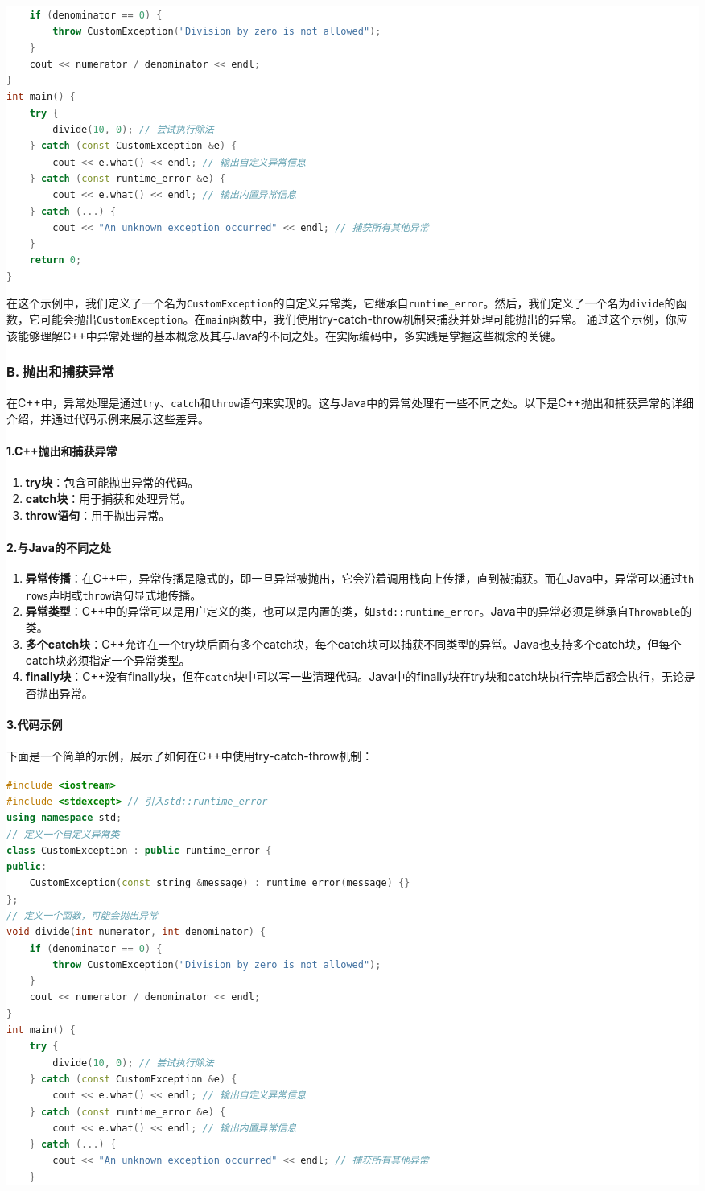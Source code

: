 ```cpp
    if (denominator == 0) {
        throw CustomException("Division by zero is not allowed");
    }
    cout << numerator / denominator << endl;
}
int main() {
    try {
        divide(10, 0); // 尝试执行除法
    } catch (const CustomException &e) {
        cout << e.what() << endl; // 输出自定义异常信息
    } catch (const runtime_error &e) {
        cout << e.what() << endl; // 输出内置异常信息
    } catch (...) {
        cout << "An unknown exception occurred" << endl; // 捕获所有其他异常
    }
    return 0;
}
```
在这个示例中，我们定义了一个名为`CustomException`的自定义异常类，它继承自`runtime_error`。然后，我们定义了一个名为`divide`的函数，它可能会抛出`CustomException`。在`main`函数中，我们使用try-catch-throw机制来捕获并处理可能抛出的异常。
通过这个示例，你应该能够理解C++中异常处理的基本概念及其与Java的不同之处。在实际编码中，多实践是掌握这些概念的关键。

### B. 抛出和捕获异常

在C++中，异常处理是通过`try`、`catch`和`throw`语句来实现的。这与Java中的异常处理有一些不同之处。以下是C++抛出和捕获异常的详细介绍，并通过代码示例来展示这些差异。
#### 1.C++抛出和捕获异常
1. **try块**：包含可能抛出异常的代码。
2. **catch块**：用于捕获和处理异常。
3. **throw语句**：用于抛出异常。
#### 2.与Java的不同之处
1. **异常传播**：在C++中，异常传播是隐式的，即一旦异常被抛出，它会沿着调用栈向上传播，直到被捕获。而在Java中，异常可以通过`throws`声明或`throw`语句显式地传播。
2. **异常类型**：C++中的异常可以是用户定义的类，也可以是内置的类，如`std::runtime_error`。Java中的异常必须是继承自`Throwable`的类。
3. **多个catch块**：C++允许在一个try块后面有多个catch块，每个catch块可以捕获不同类型的异常。Java也支持多个catch块，但每个catch块必须指定一个异常类型。
4. **finally块**：C++没有finally块，但在`catch`块中可以写一些清理代码。Java中的finally块在try块和catch块执行完毕后都会执行，无论是否抛出异常。
#### 3.代码示例
下面是一个简单的示例，展示了如何在C++中使用try-catch-throw机制：
```cpp
#include <iostream>
#include <stdexcept> // 引入std::runtime_error
using namespace std;
// 定义一个自定义异常类
class CustomException : public runtime_error {
public:
    CustomException(const string &message) : runtime_error(message) {}
};
// 定义一个函数，可能会抛出异常
void divide(int numerator, int denominator) {
    if (denominator == 0) {
        throw CustomException("Division by zero is not allowed");
    }
    cout << numerator / denominator << endl;
}
int main() {
    try {
        divide(10, 0); // 尝试执行除法
    } catch (const CustomException &e) {
        cout << e.what() << endl; // 输出自定义异常信息
    } catch (const runtime_error &e) {
        cout << e.what() << endl; // 输出内置异常信息
    } catch (...) {
        cout << "An unknown exception occurred" << endl; // 捕获所有其他异常
    }
```